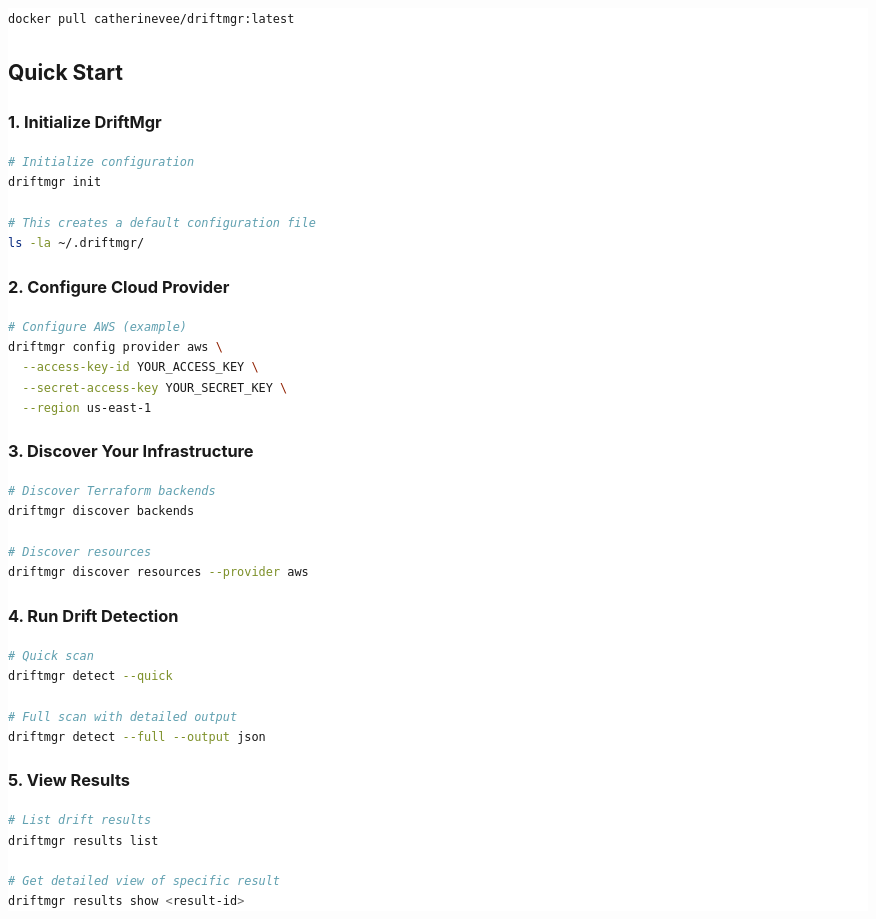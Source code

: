 ```bash
docker pull catherinevee/driftmgr:latest
```

## Quick Start

### 1. Initialize DriftMgr

```bash
# Initialize configuration
driftmgr init

# This creates a default configuration file
ls -la ~/.driftmgr/
```

### 2. Configure Cloud Provider

```bash
# Configure AWS (example)
driftmgr config provider aws \
  --access-key-id YOUR_ACCESS_KEY \
  --secret-access-key YOUR_SECRET_KEY \
  --region us-east-1
```

### 3. Discover Your Infrastructure

```bash
# Discover Terraform backends
driftmgr discover backends

# Discover resources
driftmgr discover resources --provider aws
```

### 4. Run Drift Detection

```bash
# Quick scan
driftmgr detect --quick

# Full scan with detailed output
driftmgr detect --full --output json
```

### 5. View Results

```bash
# List drift results
driftmgr results list

# Get detailed view of specific result
driftmgr results show <result-id>
```
